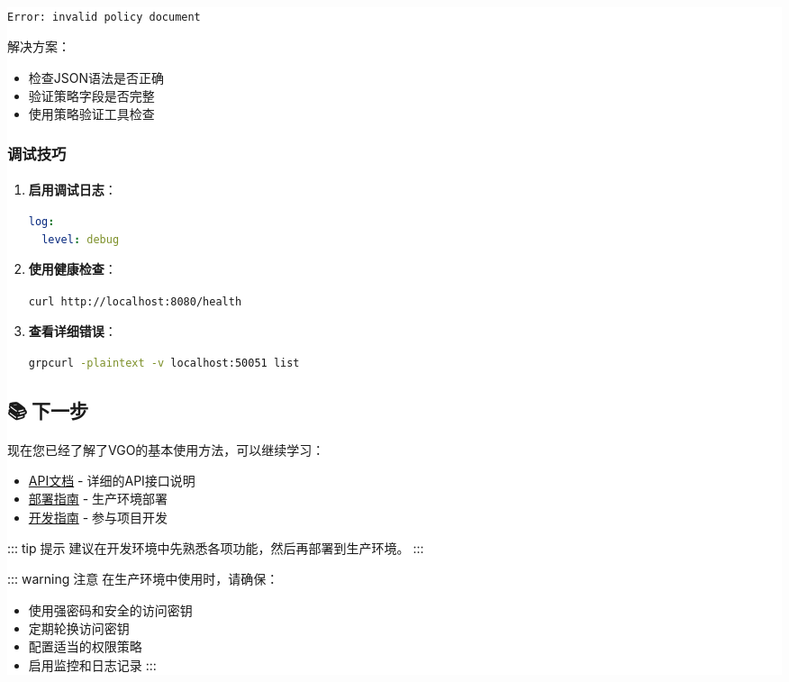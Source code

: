 ```
Error: invalid policy document
```

解决方案：
- 检查JSON语法是否正确
- 验证策略字段是否完整
- 使用策略验证工具检查

### 调试技巧

1. **启用调试日志**：
   ```yaml
   log:
     level: debug
   ```

2. **使用健康检查**：
   ```bash
   curl http://localhost:8080/health
   ```

3. **查看详细错误**：
   ```bash
   grpcurl -plaintext -v localhost:50051 list
   ```

## 📚 下一步

现在您已经了解了VGO的基本使用方法，可以继续学习：

- [API文档](/api/) - 详细的API接口说明
- [部署指南](/deployment/) - 生产环境部署
- [开发指南](/development/) - 参与项目开发

::: tip 提示
建议在开发环境中先熟悉各项功能，然后再部署到生产环境。
:::

::: warning 注意
在生产环境中使用时，请确保：
- 使用强密码和安全的访问密钥
- 定期轮换访问密钥
- 配置适当的权限策略
- 启用监控和日志记录
:::